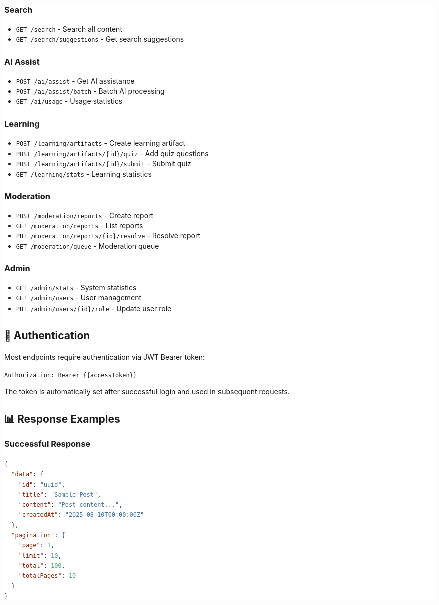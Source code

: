 ### Search
- `GET /search` - Search all content
- `GET /search/suggestions` - Get search suggestions

### AI Assist
- `POST /ai/assist` - Get AI assistance
- `POST /ai/assist/batch` - Batch AI processing
- `GET /ai/usage` - Usage statistics

### Learning
- `POST /learning/artifacts` - Create learning artifact
- `POST /learning/artifacts/{id}/quiz` - Add quiz questions
- `POST /learning/artifacts/{id}/submit` - Submit quiz
- `GET /learning/stats` - Learning statistics

### Moderation
- `POST /moderation/reports` - Create report
- `GET /moderation/reports` - List reports
- `PUT /moderation/reports/{id}/resolve` - Resolve report
- `GET /moderation/queue` - Moderation queue

### Admin
- `GET /admin/stats` - System statistics
- `GET /admin/users` - User management
- `PUT /admin/users/{id}/role` - Update user role

## 🔐 Authentication

Most endpoints require authentication via JWT Bearer token:

```
Authorization: Bearer {{accessToken}}
```

The token is automatically set after successful login and used in subsequent requests.

## 📊 Response Examples

### Successful Response
```json
{
  "data": {
    "id": "uuid",
    "title": "Sample Post",
    "content": "Post content...",
    "createdAt": "2025-08-10T00:00:00Z"
  },
  "pagination": {
    "page": 1,
    "limit": 10,
    "total": 100,
    "totalPages": 10
  }
}
```
